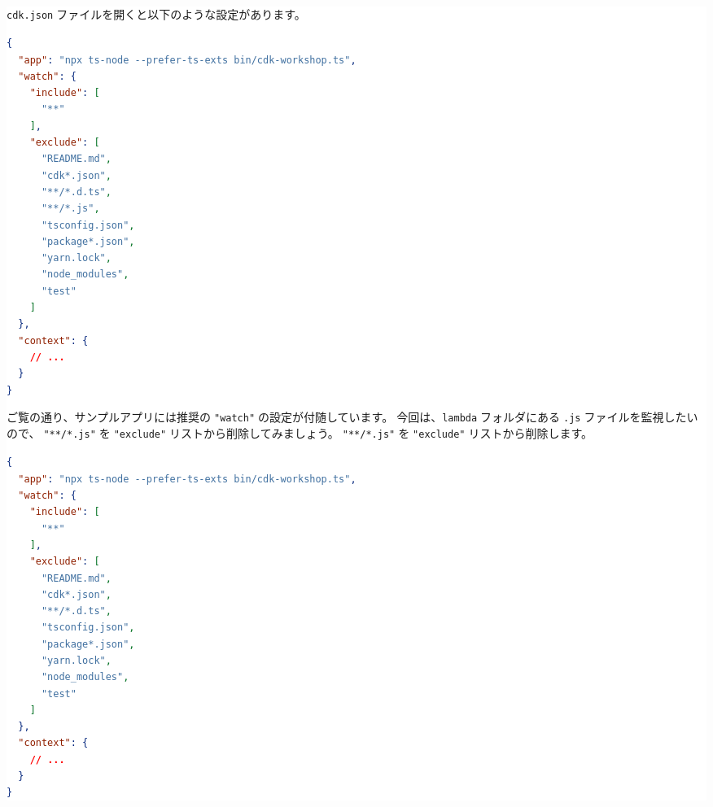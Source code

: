 `cdk.json` ファイルを開くと以下のような設定があります。

```json
{
  "app": "npx ts-node --prefer-ts-exts bin/cdk-workshop.ts",
  "watch": {
    "include": [
      "**"
    ],
    "exclude": [
      "README.md",
      "cdk*.json",
      "**/*.d.ts",
      "**/*.js",
      "tsconfig.json",
      "package*.json",
      "yarn.lock",
      "node_modules",
      "test"
    ]
  },
  "context": {
    // ...
  }
}
```

ご覧の通り、サンプルアプリには推奨の `"watch"` の設定が付随しています。
今回は、`lambda` フォルダにある `.js` ファイルを監視したいので、 `"**/*.js"` を `"exclude"` リストから削除してみましょう。
`"**/*.js"` を `"exclude"` リストから削除します。

```json
{
  "app": "npx ts-node --prefer-ts-exts bin/cdk-workshop.ts",
  "watch": {
    "include": [
      "**"
    ],
    "exclude": [
      "README.md",
      "cdk*.json",
      "**/*.d.ts",
      "tsconfig.json",
      "package*.json",
      "yarn.lock",
      "node_modules",
      "test"
    ]
  },
  "context": {
    // ...
  }
}
```
